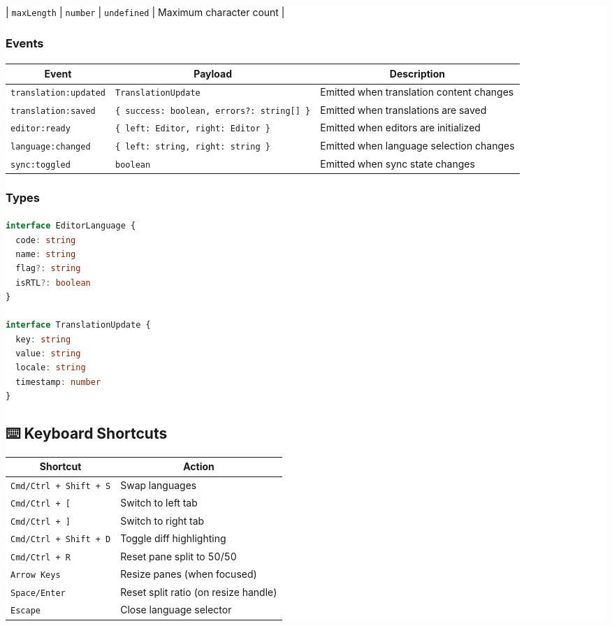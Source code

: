 | `maxLength` | `number` | `undefined` | Maximum character count |

### Events

| Event | Payload | Description |
|-------|---------|-------------|
| `translation:updated` | `TranslationUpdate` | Emitted when translation content changes |
| `translation:saved` | `{ success: boolean, errors?: string[] }` | Emitted when translations are saved |
| `editor:ready` | `{ left: Editor, right: Editor }` | Emitted when editors are initialized |
| `language:changed` | `{ left: string, right: string }` | Emitted when language selection changes |
| `sync:toggled` | `boolean` | Emitted when sync state changes |

### Types

```typescript
interface EditorLanguage {
  code: string
  name: string
  flag?: string
  isRTL?: boolean
}

interface TranslationUpdate {
  key: string
  value: string
  locale: string
  timestamp: number
}
```

## ⌨️ Keyboard Shortcuts

| Shortcut | Action |
|----------|--------|
| `Cmd/Ctrl + Shift + S` | Swap languages |
| `Cmd/Ctrl + [` | Switch to left tab |
| `Cmd/Ctrl + ]` | Switch to right tab |
| `Cmd/Ctrl + Shift + D` | Toggle diff highlighting |
| `Cmd/Ctrl + R` | Reset pane split to 50/50 |
| `Arrow Keys` | Resize panes (when focused) |
| `Space/Enter` | Reset split ratio (on resize handle) |
| `Escape` | Close language selector |
